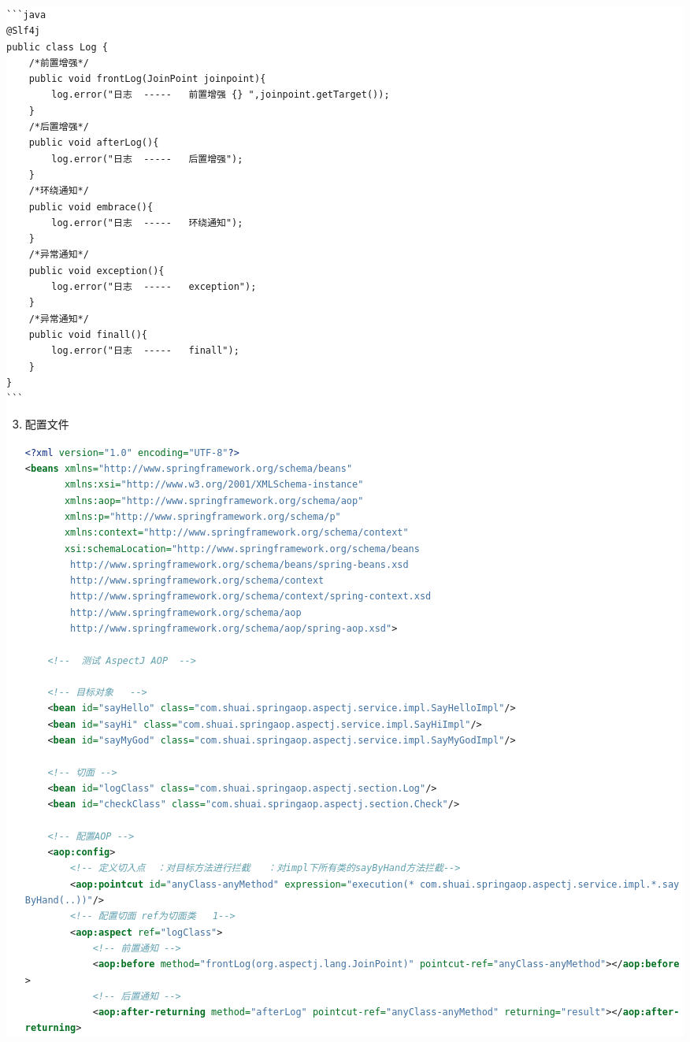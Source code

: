     ```java
    @Slf4j
    public class Log {
        /*前置增强*/
        public void frontLog(JoinPoint joinpoint){
            log.error("日志  -----   前置增强 {} ",joinpoint.getTarget());
        }
        /*后置增强*/
        public void afterLog(){
            log.error("日志  -----   后置增强");
        }
        /*环绕通知*/
        public void embrace(){
            log.error("日志  -----   环绕通知");
        }
        /*异常通知*/
        public void exception(){
            log.error("日志  -----   exception");
        }
        /*异常通知*/
        public void finall(){
            log.error("日志  -----   finall");
        }
    }
    ```

3.  配置文件

    ```xml
    <?xml version="1.0" encoding="UTF-8"?>
    <beans xmlns="http://www.springframework.org/schema/beans"
           xmlns:xsi="http://www.w3.org/2001/XMLSchema-instance"
           xmlns:aop="http://www.springframework.org/schema/aop"
           xmlns:p="http://www.springframework.org/schema/p"
           xmlns:context="http://www.springframework.org/schema/context"
           xsi:schemaLocation="http://www.springframework.org/schema/beans
            http://www.springframework.org/schema/beans/spring-beans.xsd
            http://www.springframework.org/schema/context
            http://www.springframework.org/schema/context/spring-context.xsd
            http://www.springframework.org/schema/aop
            http://www.springframework.org/schema/aop/spring-aop.xsd">
    
        <!--  测试 AspectJ AOP  -->
    
        <!-- 目标对象   -->
        <bean id="sayHello" class="com.shuai.springaop.aspectj.service.impl.SayHelloImpl"/>
        <bean id="sayHi" class="com.shuai.springaop.aspectj.service.impl.SayHiImpl"/>
        <bean id="sayMyGod" class="com.shuai.springaop.aspectj.service.impl.SayMyGodImpl"/>
    
        <!-- 切面 -->
        <bean id="logClass" class="com.shuai.springaop.aspectj.section.Log"/>
        <bean id="checkClass" class="com.shuai.springaop.aspectj.section.Check"/>
    
        <!-- 配置AOP -->
        <aop:config>
            <!-- 定义切入点  ：对目标方法进行拦截   ：对impl下所有类的sayByHand方法拦截-->
            <aop:pointcut id="anyClass-anyMethod" expression="execution(* com.shuai.springaop.aspectj.service.impl.*.sayByHand(..))"/>
            <!-- 配置切面 ref为切面类   1-->
            <aop:aspect ref="logClass">
                <!-- 前置通知 -->
                <aop:before method="frontLog(org.aspectj.lang.JoinPoint)" pointcut-ref="anyClass-anyMethod"></aop:before>
                <!-- 后置通知 -->
                <aop:after-returning method="afterLog" pointcut-ref="anyClass-anyMethod" returning="result"></aop:after-returning>